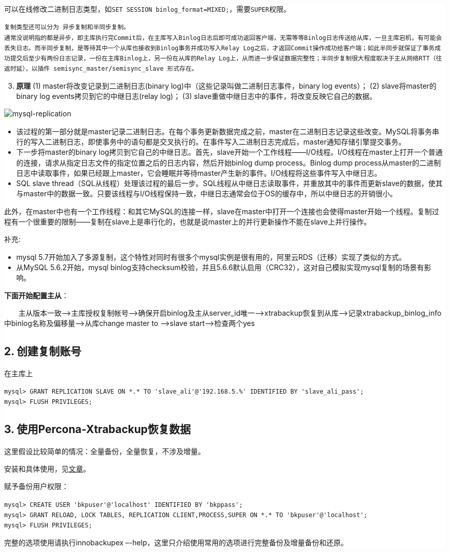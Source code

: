   可以在线修改二进制日志类型，如`SET SESSION binlog_format=MIXED;`，需要`SUPER`权限。

    复制类型还可以分为 异步复制和半同步复制。
    通常没说明指的都是异步，即主库执行完Commit后，在主库写入Binlog日志后即可成功返回客户端，无需等等Binlog日志传送给从库，一旦主库宕机，有可能会丢失日志。而半同步复制，是等待其中一个从库也接收到Binlog事务并成功写入Relay Log之后，才返回Commit操作成功给客户端；如此半同步就保证了事务成功提交后至少有两份日志记录，一份在主库Binlog上，另一份在从库的Relay Log上，从而进一步保证数据完整性；半同步复制很大程度取决于主从网络RTT（往返时延），以插件 semisync_master/semisync_slave 形式存在。


3. **原理**
(1) master将改变记录到二进制日志(binary log)中（这些记录叫做二进制日志事件，binary log events）；
(2) slave将master的binary log events拷贝到它的中继日志(relay log)；
(3) slave重做中继日志中的事件，将改变反映它自己的数据。


![mysql-replication][1]


  - 该过程的第一部分就是master记录二进制日志。在每个事务更新数据完成之前，master在二进制日志记录这些改变。MySQL将事务串行的写入二进制日志，即使事务中的语句都是交叉执行的。在事件写入二进制日志完成后，master通知存储引擎提交事务。
  - 下一步将master的binary log拷贝到它自己的中继日志。首先，slave开始一个工作线程——I/O线程。I/O线程在master上打开一个普通的连接，请求从指定日志文件的指定位置之后的日志内容，然后开始binlog dump process。Binlog dump process从master的二进制日志中读取事件，如果已经跟上master，它会睡眠并等待master产生新的事件。I/O线程将这些事件写入中继日志。
  - SQL slave thread（SQL从线程）处理该过程的最后一步。SQL线程从中继日志读取事件，并重放其中的事件而更新slave的数据，使其与master中的数据一致。只要该线程与I/O线程保持一致，中继日志通常会位于OS的缓存中，所以中继日志的开销很小。

  此外，在master中也有一个工作线程：和其它MySQL的连接一样，slave在master中打开一个连接也会使得master开始一个线程。复制过程有一个很重要的限制——复制在slave上是串行化的，也就是说master上的并行更新操作不能在slave上并行操作。

补充:
 
- mysql 5.7开始加入了多源复制，这个特性对同时有很多个mysql实例是很有用的，阿里云RDS（迁移）实现了类似的方式。
- 从MySQL 5.6.2开始，mysql binlog支持checksum校验，并且5.6.6默认启用（CRC32），这对自己模拟实现mysql复制的场景有影响。


**下面开始配置主从**：

　　主从版本一致—>主库授权复制帐号—>确保开启binlog及主从server_id唯一—>xtrabackup恢复到从库—>记录xtrabackup_binlog_info中binlog名称及偏移量—>从库change master to —>slave start—>检查两个yes

## 2. 创建复制账号

在主库上

    mysql> GRANT REPLICATION SLAVE ON *.* TO 'slave_ali'@'192.168.5.%' IDENTIFIED BY 'slave_ali_pass';  
    mysql> FLUSH PRIVILEGES;

## 3. 使用Percona-Xtrabackup恢复数据
这里假设比较简单的情况：全量备份，全量恢复，不涉及增量。

安装和具体使用，见[文章]()。

赋予备份用户权限：
```
mysql> CREATE USER 'bkpuser'@'localhost' IDENTIFIED BY 'bkppass';
mysql> GRANT RELOAD, LOCK TABLES, REPLICATION CLIENT,PROCESS,SUPER ON *.* TO 'bkpuser'@'localhost';
mysql> FLUSH PRIVILEGES;
```
完整的选项使用请执行innobackupex –-help，这里只介绍使用常用的选项进行完整备份及增量备份和还原。


  [1]: http://github.com/seanlook/sean-notes-comment/raw/main/static/mysql-replica-concept.jpg